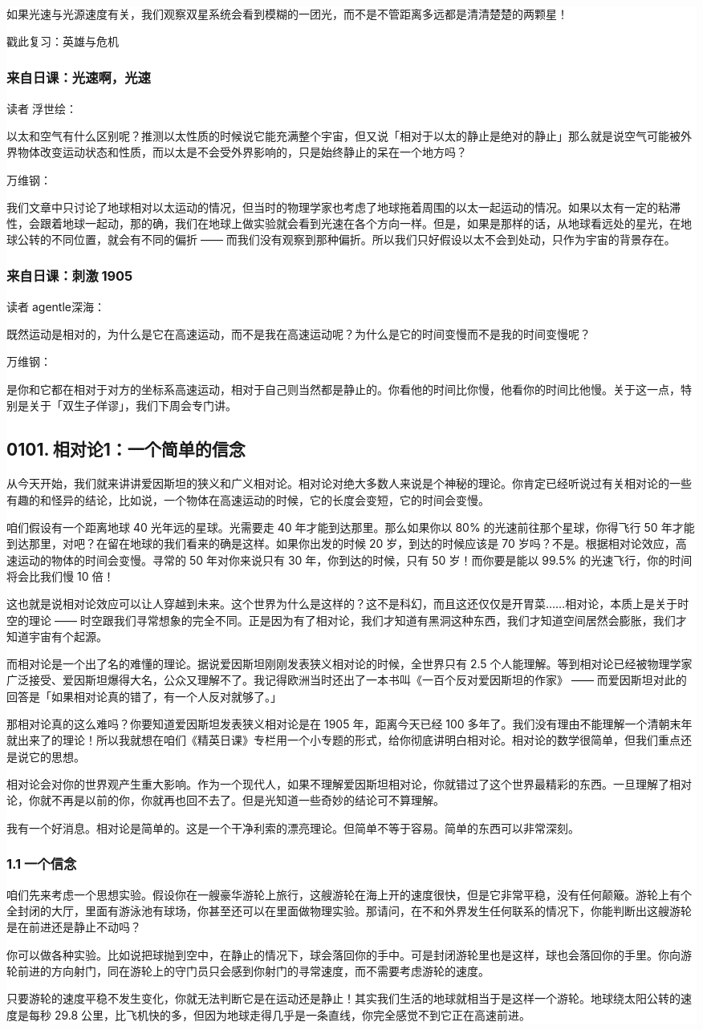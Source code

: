 如果光速与光源速度有关，我们观察双星系统会看到模糊的一团光，而不是不管距离多远都是清清楚楚的两颗星！

戳此复习：英雄与危机

### 来自日课：光速啊，光速

读者 浮世绘：

以太和空气有什么区别呢？推测以太性质的时候说它能充满整个宇宙，但又说「相对于以太的静止是绝对的静止」那么就是说空气可能被外界物体改变运动状态和性质，而以太是不会受外界影响的，只是始终静止的呆在一个地方吗？

万维钢：

我们文章中只讨论了地球相对以太运动的情况，但当时的物理学家也考虑了地球拖着周围的以太一起运动的情况。如果以太有一定的粘滞性，会跟着地球一起动，那的确，我们在地球上做实验就会看到光速在各个方向一样。但是，如果是那样的话，从地球看远处的星光，在地球公转的不同位置，就会有不同的偏折 —— 而我们没有观察到那种偏折。所以我们只好假设以太不会到处动，只作为宇宙的背景存在。

### 来自日课：刺激 1905

读者 agentle深海：

既然运动是相对的，为什么是它在高速运动，而不是我在高速运动呢？为什么是它的时间变慢而不是我的时间变慢呢？

万维钢：

是你和它都在相对于对方的坐标系高速运动，相对于自己则当然都是静止的。你看他的时间比你慢，他看你的时间比他慢。关于这一点，特别是关于「双生子佯谬」，我们下周会专门讲。

## 0101. 相对论1：一个简单的信念

从今天开始，我们就来讲讲爱因斯坦的狭义和广义相对论。相对论对绝大多数人来说是个神秘的理论。你肯定已经听说过有关相对论的一些有趣的和怪异的结论，比如说，一个物体在高速运动的时候，它的长度会变短，它的时间会变慢。

咱们假设有一个距离地球 40 光年远的星球。光需要走 40 年才能到达那里。那么如果你以 80% 的光速前往那个星球，你得飞行 50 年才能到达那里，对吧？在留在地球的我们看来的确是这样。如果你出发的时候 20 岁，到达的时候应该是 70 岁吗？不是。根据相对论效应，高速运动的物体的时间会变慢。寻常的 50 年对你来说只有 30 年，你到达的时候，只有 50 岁！而你要是能以 99.5% 的光速飞行，你的时间将会比我们慢 10 倍！

这也就是说相对论效应可以让人穿越到未来。这个世界为什么是这样的？这不是科幻，而且这还仅仅是开胃菜……相对论，本质上是关于时空的理论 —— 时空跟我们寻常想象的完全不同。正是因为有了相对论，我们才知道有黑洞这种东西，我们才知道空间居然会膨胀，我们才知道宇宙有个起源。

而相对论是一个出了名的难懂的理论。据说爱因斯坦刚刚发表狭义相对论的时候，全世界只有 2.5 个人能理解。等到相对论已经被物理学家广泛接受、爱因斯坦爆得大名，公众又理解不了。我记得欧洲当时还出了一本书叫《一百个反对爱因斯坦的作家》 —— 而爱因斯坦对此的回答是「如果相对论真的错了，有一个人反对就够了。」

那相对论真的这么难吗？你要知道爱因斯坦发表狭义相对论是在 1905 年，距离今天已经 100 多年了。我们没有理由不能理解一个清朝末年就出来了的理论！所以我就想在咱们《精英日课》专栏用一个小专题的形式，给你彻底讲明白相对论。相对论的数学很简单，但我们重点还是说它的思想。

相对论会对你的世界观产生重大影响。作为一个现代人，如果不理解爱因斯坦相对论，你就错过了这个世界最精彩的东西。一旦理解了相对论，你就不再是以前的你，你就再也回不去了。但是光知道一些奇妙的结论可不算理解。

我有一个好消息。相对论是简单的。这是一个干净利索的漂亮理论。但简单不等于容易。简单的东西可以非常深刻。

### 1.1 一个信念

咱们先来考虑一个思想实验。假设你在一艘豪华游轮上旅行，这艘游轮在海上开的速度很快，但是它非常平稳，没有任何颠簸。游轮上有个全封闭的大厅，里面有游泳池有球场，你甚至还可以在里面做物理实验。那请问，在不和外界发生任何联系的情况下，你能判断出这艘游轮是在前进还是静止不动吗？

你可以做各种实验。比如说把球抛到空中，在静止的情况下，球会落回你的手中。可是封闭游轮里也是这样，球也会落回你的手里。你向游轮前进的方向射门，同在游轮上的守门员只会感到你射门的寻常速度，而不需要考虑游轮的速度。

只要游轮的速度平稳不发生变化，你就无法判断它是在运动还是静止！其实我们生活的地球就相当于是这样一个游轮。地球绕太阳公转的速度是每秒 29.8 公里，比飞机快的多，但因为地球走得几乎是一条直线，你完全感觉不到它正在高速前进。
